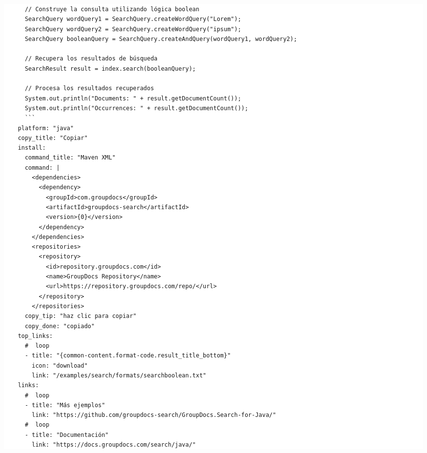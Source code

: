           // Construye la consulta utilizando lógica boolean
          SearchQuery wordQuery1 = SearchQuery.createWordQuery("Lorem");
          SearchQuery wordQuery2 = SearchQuery.createWordQuery("ipsum");
          SearchQuery booleanQuery = SearchQuery.createAndQuery(wordQuery1, wordQuery2);

          // Recupera los resultados de búsqueda
          SearchResult result = index.search(booleanQuery);
          
          // Procesa los resultados recuperados
          System.out.println("Documents: " + result.getDocumentCount());
          System.out.println("Occurrences: " + result.getDocumentCount());
          ```
        platform: "java"
        copy_title: "Copiar"
        install:
          command_title: "Maven XML"
          command: |
            <dependencies>
              <dependency>
                <groupId>com.groupdocs</groupId>
                <artifactId>groupdocs-search</artifactId>
                <version>{0}</version>
              </dependency>
            </dependencies>
            <repositories>
              <repository>
                <id>repository.groupdocs.com</id>
                <name>GroupDocs Repository</name>
                <url>https://repository.groupdocs.com/repo/</url>
              </repository>
            </repositories>
          copy_tip: "haz clic para copiar"
          copy_done: "copiado"
        top_links:
          #  loop
          - title: "{common-content.format-code.result_title_bottom}"
            icon: "download"
            link: "/examples/search/formats/searchboolean.txt"
        links:
          #  loop
          - title: "Más ejemplos"
            link: "https://github.com/groupdocs-search/GroupDocs.Search-for-Java/"
          #  loop
          - title: "Documentación"
            link: "https://docs.groupdocs.com/search/java/"
            

            